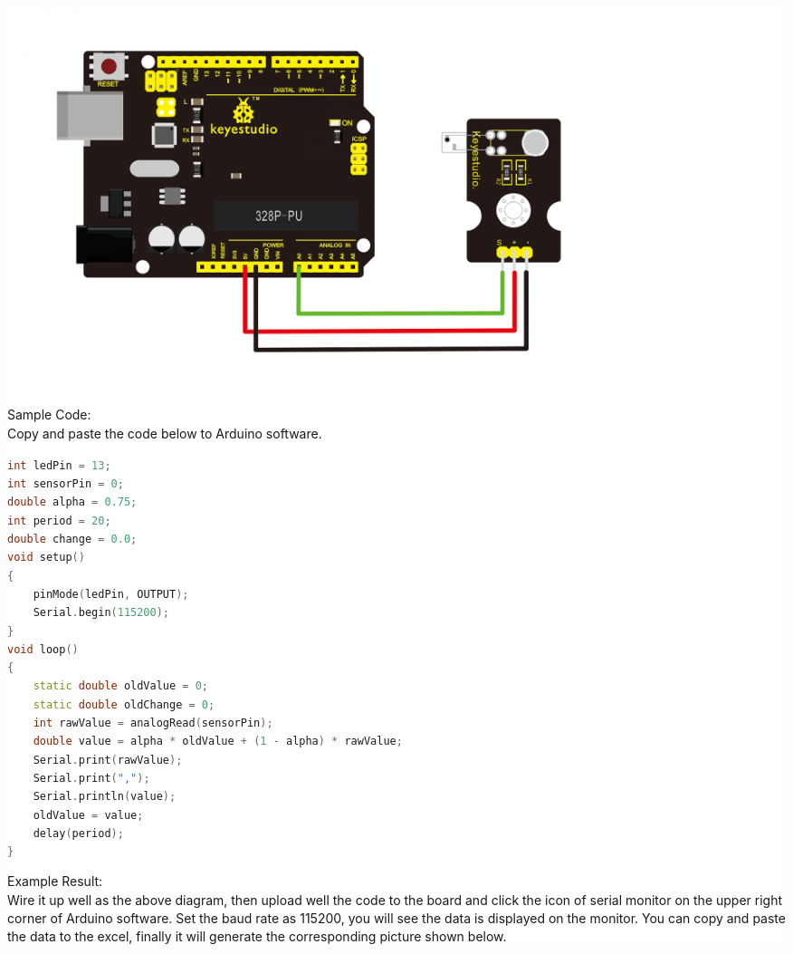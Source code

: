 [![](media/9b9e9668c9099de6733849d16182b9a4.png)](https://wiki.keyestudio.com/File:Ks0015.png)

Sample Code:  
Copy and paste the code below to Arduino software.  
```c++
int ledPin = 13;
int sensorPin = 0;
double alpha = 0.75;
int period = 20;
double change = 0.0;
void setup()
{
    pinMode(ledPin, OUTPUT);
    Serial.begin(115200);
}
void loop()
{
    static double oldValue = 0;
    static double oldChange = 0;
    int rawValue = analogRead(sensorPin);
    double value = alpha * oldValue + (1 - alpha) * rawValue;
    Serial.print(rawValue);
    Serial.print(",");
    Serial.println(value);
    oldValue = value;
    delay(period);
}
```
Example Result:  
Wire it up well as the above diagram, then upload well the code to the board and click the icon of serial monitor on the upper right corner of Arduino software. Set the baud rate as 115200, you will see the data is displayed on the monitor. You can copy and paste the data to the excel, finally it will generate the corresponding picture shown below.     